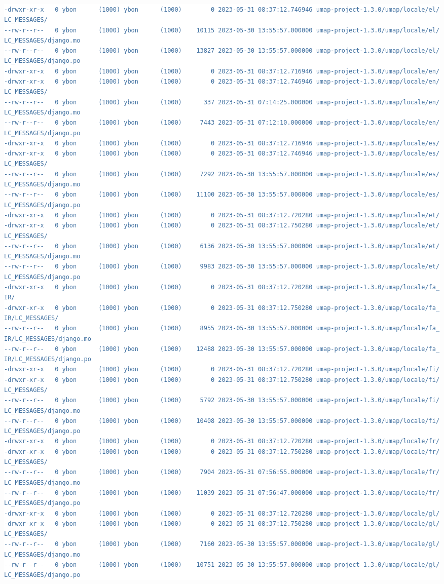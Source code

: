 ```diff
-drwxr-xr-x   0 ybon      (1000) ybon      (1000)        0 2023-05-31 08:37:12.746946 umap-project-1.3.0/umap/locale/el/LC_MESSAGES/
--rw-r--r--   0 ybon      (1000) ybon      (1000)    10115 2023-05-30 13:55:57.000000 umap-project-1.3.0/umap/locale/el/LC_MESSAGES/django.mo
--rw-r--r--   0 ybon      (1000) ybon      (1000)    13827 2023-05-30 13:55:57.000000 umap-project-1.3.0/umap/locale/el/LC_MESSAGES/django.po
-drwxr-xr-x   0 ybon      (1000) ybon      (1000)        0 2023-05-31 08:37:12.716946 umap-project-1.3.0/umap/locale/en/
-drwxr-xr-x   0 ybon      (1000) ybon      (1000)        0 2023-05-31 08:37:12.746946 umap-project-1.3.0/umap/locale/en/LC_MESSAGES/
--rw-r--r--   0 ybon      (1000) ybon      (1000)      337 2023-05-31 07:14:25.000000 umap-project-1.3.0/umap/locale/en/LC_MESSAGES/django.mo
--rw-r--r--   0 ybon      (1000) ybon      (1000)     7443 2023-05-31 07:12:10.000000 umap-project-1.3.0/umap/locale/en/LC_MESSAGES/django.po
-drwxr-xr-x   0 ybon      (1000) ybon      (1000)        0 2023-05-31 08:37:12.716946 umap-project-1.3.0/umap/locale/es/
-drwxr-xr-x   0 ybon      (1000) ybon      (1000)        0 2023-05-31 08:37:12.746946 umap-project-1.3.0/umap/locale/es/LC_MESSAGES/
--rw-r--r--   0 ybon      (1000) ybon      (1000)     7292 2023-05-30 13:55:57.000000 umap-project-1.3.0/umap/locale/es/LC_MESSAGES/django.mo
--rw-r--r--   0 ybon      (1000) ybon      (1000)    11100 2023-05-30 13:55:57.000000 umap-project-1.3.0/umap/locale/es/LC_MESSAGES/django.po
-drwxr-xr-x   0 ybon      (1000) ybon      (1000)        0 2023-05-31 08:37:12.720280 umap-project-1.3.0/umap/locale/et/
-drwxr-xr-x   0 ybon      (1000) ybon      (1000)        0 2023-05-31 08:37:12.750280 umap-project-1.3.0/umap/locale/et/LC_MESSAGES/
--rw-r--r--   0 ybon      (1000) ybon      (1000)     6136 2023-05-30 13:55:57.000000 umap-project-1.3.0/umap/locale/et/LC_MESSAGES/django.mo
--rw-r--r--   0 ybon      (1000) ybon      (1000)     9983 2023-05-30 13:55:57.000000 umap-project-1.3.0/umap/locale/et/LC_MESSAGES/django.po
-drwxr-xr-x   0 ybon      (1000) ybon      (1000)        0 2023-05-31 08:37:12.720280 umap-project-1.3.0/umap/locale/fa_IR/
-drwxr-xr-x   0 ybon      (1000) ybon      (1000)        0 2023-05-31 08:37:12.750280 umap-project-1.3.0/umap/locale/fa_IR/LC_MESSAGES/
--rw-r--r--   0 ybon      (1000) ybon      (1000)     8955 2023-05-30 13:55:57.000000 umap-project-1.3.0/umap/locale/fa_IR/LC_MESSAGES/django.mo
--rw-r--r--   0 ybon      (1000) ybon      (1000)    12488 2023-05-30 13:55:57.000000 umap-project-1.3.0/umap/locale/fa_IR/LC_MESSAGES/django.po
-drwxr-xr-x   0 ybon      (1000) ybon      (1000)        0 2023-05-31 08:37:12.720280 umap-project-1.3.0/umap/locale/fi/
-drwxr-xr-x   0 ybon      (1000) ybon      (1000)        0 2023-05-31 08:37:12.750280 umap-project-1.3.0/umap/locale/fi/LC_MESSAGES/
--rw-r--r--   0 ybon      (1000) ybon      (1000)     5792 2023-05-30 13:55:57.000000 umap-project-1.3.0/umap/locale/fi/LC_MESSAGES/django.mo
--rw-r--r--   0 ybon      (1000) ybon      (1000)    10408 2023-05-30 13:55:57.000000 umap-project-1.3.0/umap/locale/fi/LC_MESSAGES/django.po
-drwxr-xr-x   0 ybon      (1000) ybon      (1000)        0 2023-05-31 08:37:12.720280 umap-project-1.3.0/umap/locale/fr/
-drwxr-xr-x   0 ybon      (1000) ybon      (1000)        0 2023-05-31 08:37:12.750280 umap-project-1.3.0/umap/locale/fr/LC_MESSAGES/
--rw-r--r--   0 ybon      (1000) ybon      (1000)     7904 2023-05-31 07:56:55.000000 umap-project-1.3.0/umap/locale/fr/LC_MESSAGES/django.mo
--rw-r--r--   0 ybon      (1000) ybon      (1000)    11039 2023-05-31 07:56:47.000000 umap-project-1.3.0/umap/locale/fr/LC_MESSAGES/django.po
-drwxr-xr-x   0 ybon      (1000) ybon      (1000)        0 2023-05-31 08:37:12.720280 umap-project-1.3.0/umap/locale/gl/
-drwxr-xr-x   0 ybon      (1000) ybon      (1000)        0 2023-05-31 08:37:12.750280 umap-project-1.3.0/umap/locale/gl/LC_MESSAGES/
--rw-r--r--   0 ybon      (1000) ybon      (1000)     7160 2023-05-30 13:55:57.000000 umap-project-1.3.0/umap/locale/gl/LC_MESSAGES/django.mo
--rw-r--r--   0 ybon      (1000) ybon      (1000)    10751 2023-05-30 13:55:57.000000 umap-project-1.3.0/umap/locale/gl/LC_MESSAGES/django.po
```